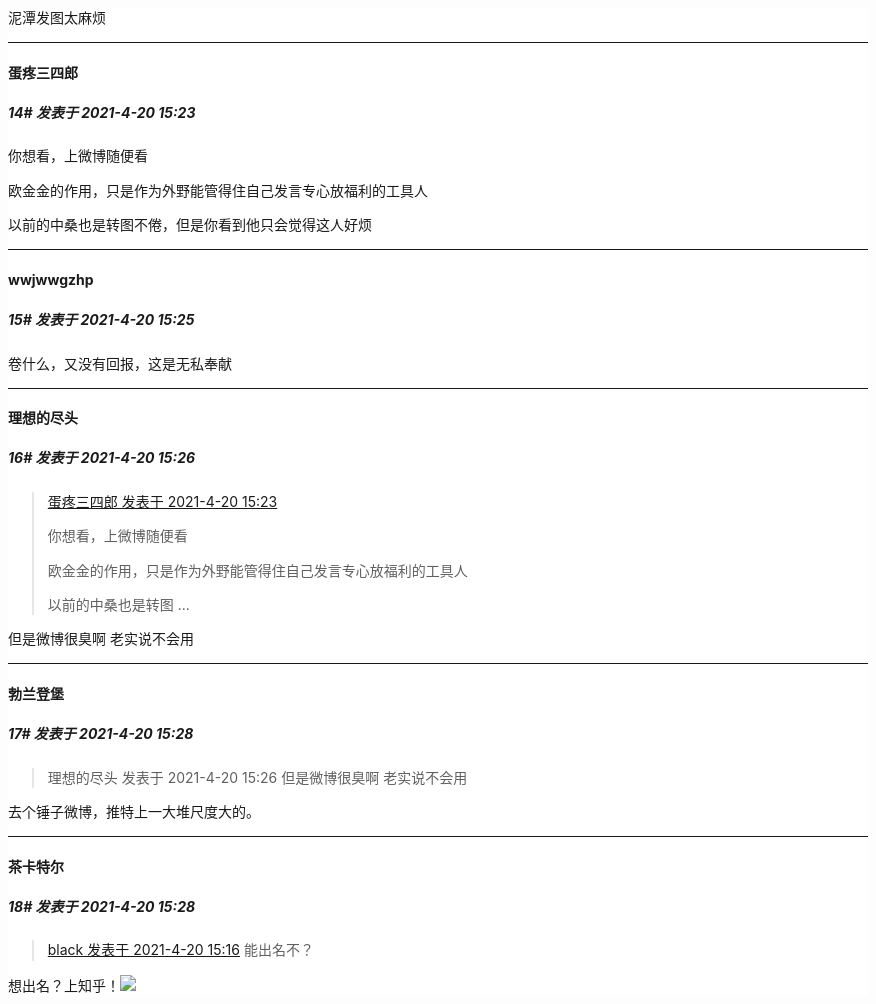 
泥潭发图太麻烦


-----

####  蛋疼三四郎  
##### 14#       发表于 2021-4-20 15:23


你想看，上微博随便看

欧金金的作用，只是作为外野能管得住自己发言专心放福利的工具人

以前的中桑也是转图不倦，但是你看到他只会觉得这人好烦


-----

####  wwjwwgzhp  
##### 15#       发表于 2021-4-20 15:25


卷什么，又没有回报，这是无私奉献


-----

####  理想的尽头  
##### 16#       发表于 2021-4-20 15:26


<blockquote><a href="httphttps://bbs.saraba1st.com/2b/forum.php?mod=redirect&amp;goto=findpost&amp;pid=50999784&amp;ptid=2000034" target="_blank">蛋疼三四郎 发表于 2021-4-20 15:23</a>

你想看，上微博随便看

欧金金的作用，只是作为外野能管得住自己发言专心放福利的工具人

以前的中桑也是转图 ...</blockquote>
但是微博很臭啊 老实说不会用


-----

####  勃兰登堡  
##### 17#       发表于 2021-4-20 15:28


<blockquote>理想的尽头 发表于 2021-4-20 15:26
但是微博很臭啊 老实说不会用</blockquote>
去个锤子微博，推特上一大堆尺度大的。


-----

####  茶卡特尔  
##### 18#       发表于 2021-4-20 15:28


<blockquote><a href="httphttps://bbs.saraba1st.com/2b/forum.php?mod=redirect&amp;goto=findpost&amp;pid=50999687&amp;ptid=2000034" target="_blank">black 发表于 2021-4-20 15:16</a>
能出名不？</blockquote>
想出名？上知乎！<img src="https://static.saraba1st.com/image/smiley/face2017/057.png" referrerpolicy="no-referrer">
